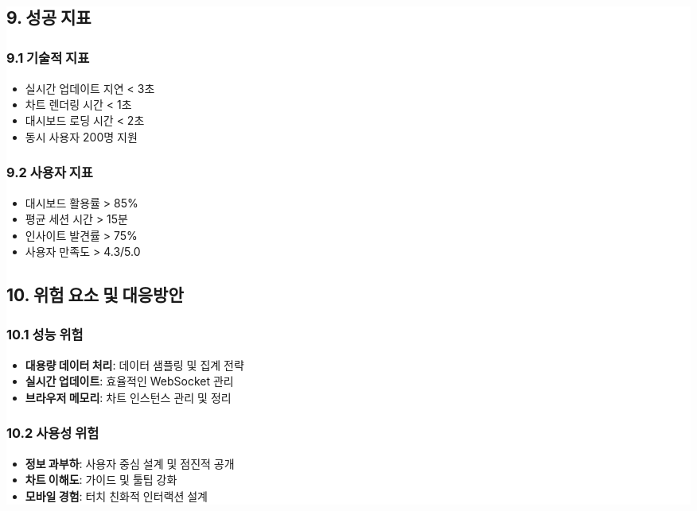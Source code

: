 ## 9. 성공 지표

### 9.1 기술적 지표
- 실시간 업데이트 지연 < 3초
- 차트 렌더링 시간 < 1초
- 대시보드 로딩 시간 < 2초
- 동시 사용자 200명 지원

### 9.2 사용자 지표
- 대시보드 활용률 > 85%
- 평균 세션 시간 > 15분
- 인사이트 발견률 > 75%
- 사용자 만족도 > 4.3/5.0

## 10. 위험 요소 및 대응방안

### 10.1 성능 위험
- **대용량 데이터 처리**: 데이터 샘플링 및 집계 전략
- **실시간 업데이트**: 효율적인 WebSocket 관리
- **브라우저 메모리**: 차트 인스턴스 관리 및 정리

### 10.2 사용성 위험
- **정보 과부하**: 사용자 중심 설계 및 점진적 공개
- **차트 이해도**: 가이드 및 툴팁 강화
- **모바일 경험**: 터치 친화적 인터랙션 설계